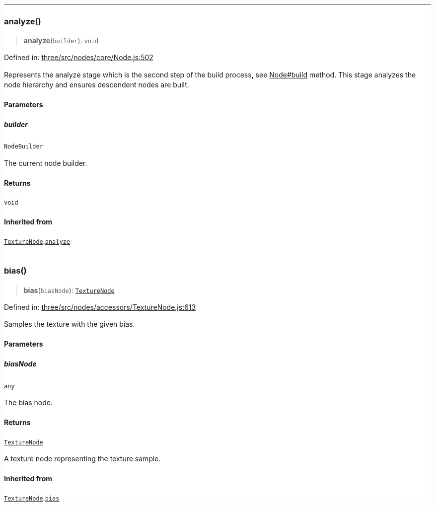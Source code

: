 ***

### analyze()

> **analyze**(`builder`): `void`

Defined in: [three/src/nodes/core/Node.js:502](https://github.com/DefinitelyMaybe/three-i18n/blob/fa57b79433d1c349ffb23a78727299c8d4190136/three/src/nodes/core/Node.js#L502)

Represents the analyze stage which is the second step of the build process, see [Node#build](/reference/threewebgpu/classes/node/#build) method.
This stage analyzes the node hierarchy and ensures descendent nodes are built.

#### Parameters

##### builder

`NodeBuilder`

The current node builder.

#### Returns

`void`

#### Inherited from

[`TextureNode`](/reference/threewebgpu/classes/texturenode/).[`analyze`](/reference/threewebgpu/classes/texturenode/#analyze)

***

### bias()

> **bias**(`biasNode`): [`TextureNode`](/reference/threewebgpu/classes/texturenode/)

Defined in: [three/src/nodes/accessors/TextureNode.js:613](https://github.com/DefinitelyMaybe/three-i18n/blob/fa57b79433d1c349ffb23a78727299c8d4190136/three/src/nodes/accessors/TextureNode.js#L613)

Samples the texture with the given bias.

#### Parameters

##### biasNode

`any`

The bias node.

#### Returns

[`TextureNode`](/reference/threewebgpu/classes/texturenode/)

A texture node representing the texture sample.

#### Inherited from

[`TextureNode`](/reference/threewebgpu/classes/texturenode/).[`bias`](/reference/threewebgpu/classes/texturenode/#bias)
